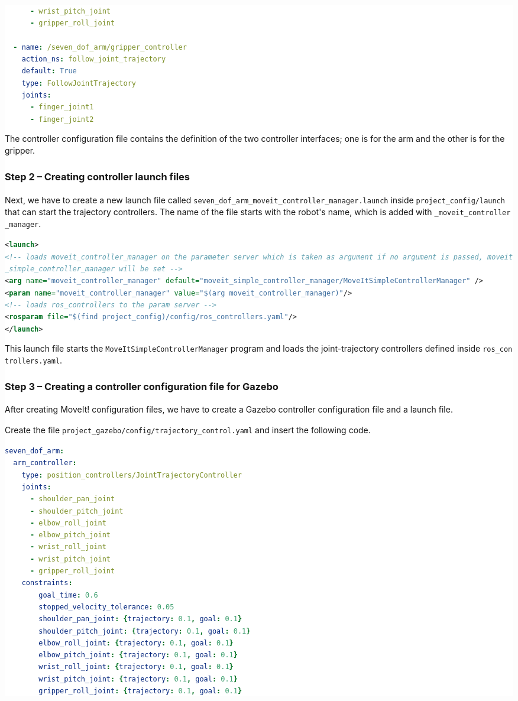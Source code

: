 ```YAML
      - wrist_pitch_joint
      - gripper_roll_joint

  - name: /seven_dof_arm/gripper_controller
    action_ns: follow_joint_trajectory
    default: True
    type: FollowJointTrajectory
    joints:
      - finger_joint1
      - finger_joint2
```
The controller configuration file contains the definition of the two controller interfaces; one is for the arm and the other is for the gripper.


### Step 2 – Creating controller launch files
Next, we have to create a new launch file called ``seven_dof_arm_moveit_controller_manager.launch`` inside ``project_config/launch`` that can start the trajectory controllers. The name of the file starts with the robot's name, which is added with ``_moveit_controller_manager``.

```XML
<launch>
<!-- loads moveit_controller_manager on the parameter server which is taken as argument if no argument is passed, moveit_simple_controller_manager will be set -->
<arg name="moveit_controller_manager" default="moveit_simple_controller_manager/MoveItSimpleControllerManager" />
<param name="moveit_controller_manager" value="$(arg moveit_controller_manager)"/>
<!-- loads ros_controllers to the param server -->
<rosparam file="$(find project_config)/config/ros_controllers.yaml"/>
</launch>

```

This launch file starts the ``MoveItSimpleControllerManager`` program and loads the joint-trajectory controllers defined inside ``ros_controllers.yaml``.


### Step 3 – Creating a controller configuration file for Gazebo
After creating MoveIt! configuration files, we have to create a Gazebo controller configuration file and a launch file.

Create the file ``project_gazebo/config/trajectory_control.yaml`` and insert the following code.

```YAML
seven_dof_arm: 
  arm_controller:
    type: position_controllers/JointTrajectoryController
    joints:
      - shoulder_pan_joint
      - shoulder_pitch_joint
      - elbow_roll_joint
      - elbow_pitch_joint
      - wrist_roll_joint
      - wrist_pitch_joint
      - gripper_roll_joint
    constraints:
        goal_time: 0.6
        stopped_velocity_tolerance: 0.05
        shoulder_pan_joint: {trajectory: 0.1, goal: 0.1}
        shoulder_pitch_joint: {trajectory: 0.1, goal: 0.1}
        elbow_roll_joint: {trajectory: 0.1, goal: 0.1}
        elbow_pitch_joint: {trajectory: 0.1, goal: 0.1}
        wrist_roll_joint: {trajectory: 0.1, goal: 0.1}
        wrist_pitch_joint: {trajectory: 0.1, goal: 0.1}
        gripper_roll_joint: {trajectory: 0.1, goal: 0.1}      
```